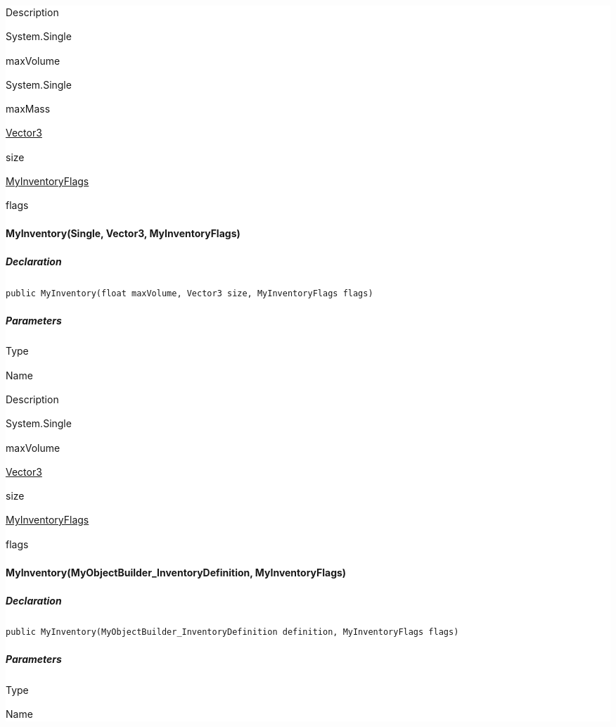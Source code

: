 Description

System.Single

maxVolume

System.Single

maxMass

[Vector3](https://keensoftwarehouse.github.io/SpaceEngineersModAPI/api/VRageMath.Vector3.html)

size

[MyInventoryFlags](https://keensoftwarehouse.github.io/SpaceEngineersModAPI/api/VRage.Game.MyInventoryFlags.html)

flags

#### MyInventory(Single, Vector3, MyInventoryFlags)

##### Declaration

```
public MyInventory(float maxVolume, Vector3 size, MyInventoryFlags flags)
```

##### Parameters

Type

Name

Description

System.Single

maxVolume

[Vector3](https://keensoftwarehouse.github.io/SpaceEngineersModAPI/api/VRageMath.Vector3.html)

size

[MyInventoryFlags](https://keensoftwarehouse.github.io/SpaceEngineersModAPI/api/VRage.Game.MyInventoryFlags.html)

flags

#### MyInventory(MyObjectBuilder\_InventoryDefinition, MyInventoryFlags)

##### Declaration

```
public MyInventory(MyObjectBuilder_InventoryDefinition definition, MyInventoryFlags flags)
```

##### Parameters

Type

Name
